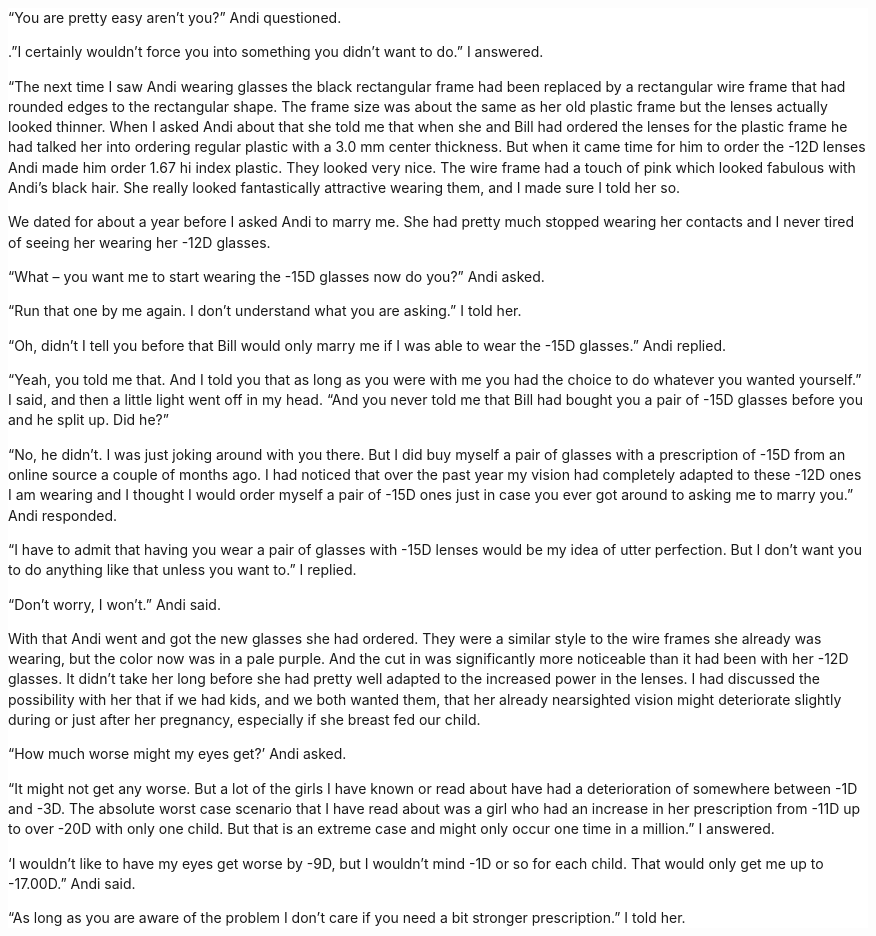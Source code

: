 “You are pretty easy aren’t you?” Andi questioned.

.”I certainly wouldn’t force you into something you didn’t want to do.” I answered.

“The next time I saw Andi wearing glasses the black rectangular frame had been replaced by a rectangular wire frame that had rounded edges to the rectangular shape.  The frame size was about the same as her old plastic frame but the lenses actually looked thinner.  When I asked Andi about that she told me that when she and Bill had ordered the lenses for the plastic frame he had talked her into ordering regular plastic with a 3.0 mm center thickness.  But when it came time for him to order the -12D lenses Andi made him order 1.67 hi index plastic. They looked very nice. The wire frame had a touch of pink which looked fabulous with Andi’s black hair. She really looked fantastically attractive wearing them, and I made sure I told her so.

We dated for about a year before I asked Andi to marry me.  She had pretty much stopped wearing her contacts and I never tired of seeing her wearing her -12D glasses. 

“What – you want me to start wearing the -15D glasses now do you?” Andi asked.

“Run that one by me again. I don’t understand what you are asking.” I told her.

“Oh, didn’t I tell you before that Bill would only marry me if I was able to wear the -15D glasses.” Andi replied.

“Yeah, you told me that. And I told you that as long as you were with me you had the choice to do whatever you wanted yourself.” I said, and then a little light went off in my head. “And you never told me that Bill had bought you a pair of -15D glasses before you and he split up. Did he?”

“No, he didn’t. I was just joking around with you there.  But I did buy myself a pair of glasses with a prescription of -15D from an online source a couple of months ago.  I had noticed that over the past year my vision had completely adapted to these -12D ones I am wearing and I thought I would order myself a pair of -15D ones just in case you ever got around to asking me to marry you.” Andi responded.

“I have to admit that having you wear a pair of glasses with -15D lenses would be my idea of utter perfection.  But I don’t want you to do anything like that unless you want to.” I replied.

“Don’t worry, I won’t.” Andi said.

With that Andi went and got the new glasses she had ordered.  They were a similar style to the wire frames she already was wearing, but the color now was in a pale purple.  And the cut in was significantly more noticeable than it had been with her -12D glasses.  It didn’t take her long before she had pretty well adapted to the increased power in the lenses.  I had discussed the possibility with her that if we had kids, and we both wanted them, that her already nearsighted vision might deteriorate slightly during or just after her pregnancy, especially if she breast fed our child.

“How much worse might my eyes get?’ Andi asked.

“It might not get any worse. But a lot of the girls I have known or read about have had a deterioration of somewhere between -1D and -3D.  The absolute worst case scenario that I have read about was a girl who had an increase in her prescription from -11D up to over -20D with only one child.  But that is an extreme case and might only occur one time in a million.” I answered.

‘I wouldn’t like to have my eyes get worse by -9D, but I wouldn’t mind -1D or so for each child. That would only get me up to -17.00D.”  Andi said.

“As long as you are aware of the problem I don’t care if you need a bit stronger prescription.” I told her.
